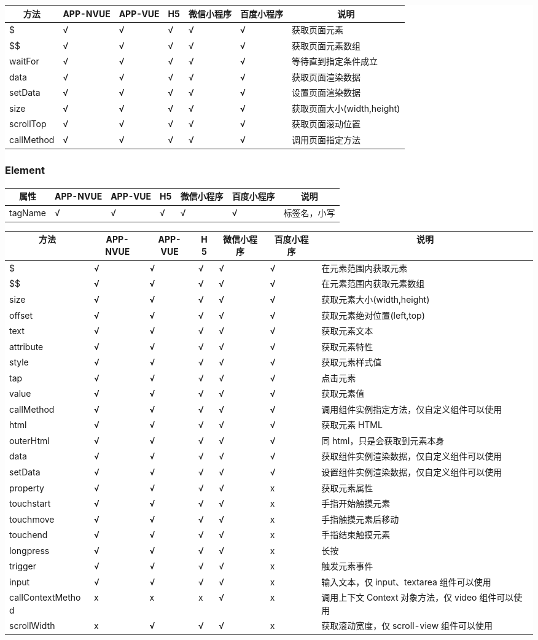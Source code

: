 |方法				|APP-NVUE	|APP-VUE|H5	|微信小程序	|百度小程序	|说明												|
|--					|--				|--			|--	|--					|--					|--													|
|$					|√				|√			|√	|√					|√					|获取页面元素								|
|$$					|√				|√			|√	|√					|√					|获取页面元素数组						|
|waitFor		|√				|√			|√	|√					|√					|等待直到指定条件成立				|
|data				|√				|√			|√	|√					|√					|获取页面渲染数据						|
|setData		|√				|√			|√	|√					|√					|设置页面渲染数据						|
|size				|√				|√			|√	|√					|√					|获取页面大小(width,height)	|
|scrollTop	|√				|√			|√	|√					|√					|获取页面滚动位置						|
|callMethod	|√				|√			|√	|√					|√					|调用页面指定方法						|

### Element
|属性		|APP-NVUE	|APP-VUE|H5	|微信小程序	|百度小程序	|说明					|
|--			|--				|--			|--	|--					|--					|--						|
|tagName|√				|√			|√	|√					|√					|标签名，小写	|

|方法							|APP-NVUE	|APP-VUE|H5	|微信小程序	|百度小程序	|说明																								|
|--								|--				|--			|--	|--					|--					|--																									|
|$								|√				|√			|√	|√					|√					|在元素范围内获取元素																|
|$$								|√				|√			|√	|√					|√					|在元素范围内获取元素数组														|
|size							|√				|√			|√	|√					|√					|获取元素大小(width,height)													|
|offset						|√				|√			|√	|√					|√					|获取元素绝对位置(left,top)													|
|text							|√				|√			|√	|√					|√					|获取元素文本																				|
|attribute				|√				|√			|√	|√					|√					|获取元素特性																				|
|style						|√				|√			|√	|√					|√					|获取元素样式值																			|
|tap							|√				|√			|√	|√					|√					|点击元素																						|
|value						|√				|√			|√	|√					|√					|获取元素值																					|
|callMethod				|√				|√			|√	|√					|√					|调用组件实例指定方法，仅自定义组件可以使用					|
|html							|√				|√			|√	|√					|√					|获取元素 HTML																			|
|outerHtml				|√				|√			|√	|√					|√					|同 html，只是会获取到元素本身											|
|data							|√				|√			|√	|√					|√					|获取组件实例渲染数据，仅自定义组件可以使用					|
|setData					|√				|√			|√	|√					|√					|设置组件实例渲染数据，仅自定义组件可以使用					|
|property					|√				|√			|√	|√					|x					|获取元素属性																				|
|touchstart				|√				|√			|√	|√					|x					|手指开始触摸元素																		|
|touchmove				|√				|√			|√	|√					|x					|手指触摸元素后移动																	|
|touchend					|√				|√			|√	|√					|x					|手指结束触摸元素																		|
|longpress				|√				|√			|√	|√					|x					|长按																				|
|trigger					|√				|√			|√	|√					|x					|触发元素事件																				|
|input						|√				|√			|√	|√					|x					|输入文本，仅 input、textarea 组件可以使用					|
|callContextMethod|x				|x			|x	|√					|x					|调用上下文 Context 对象方法，仅 video 组件可以使用	|
|scrollWidth			|x				|√			|√	|√					|x					|获取滚动宽度，仅 scroll-view 组件可以使用					|